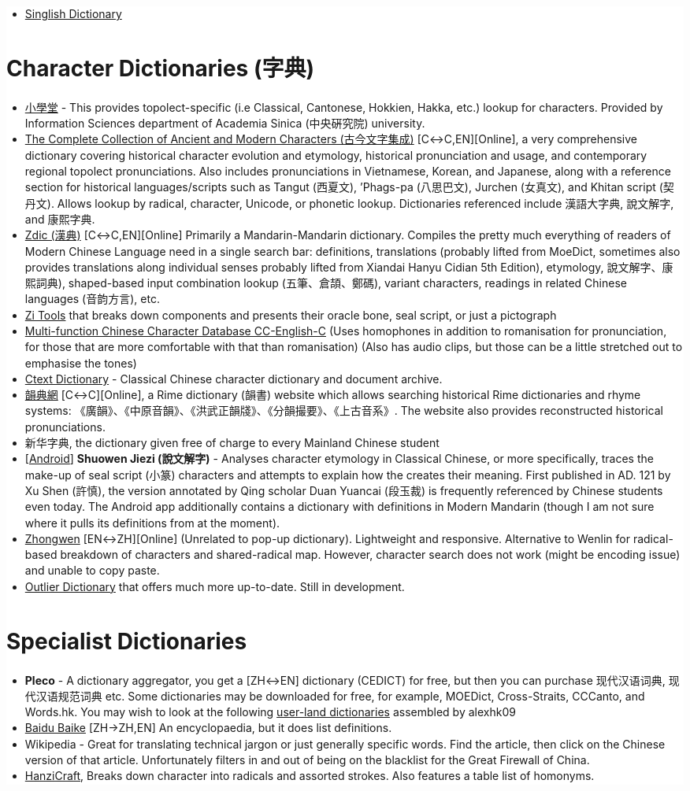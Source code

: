 - [Singlish Dictionary](http://www.singlishdictionary.com/)

# Character Dictionaries (字典)
- [小學堂](https://xiaoxue.iis.sinica.edu.tw/) - This provides topolect-specific (i.e Classical, Cantonese, Hokkien, Hakka, etc.) lookup for characters. Provided by Information Sciences department of Academia Sinica (中央硏究院) university.
- [The Complete Collection of Ancient and Modern Characters (古今文字集成)](http://ccamc.co/) \[C↔C,EN\]\[Online\], a very comprehensive dictionary covering historical character evolution and etymology, historical pronunciation and usage, and contemporary regional topolect pronunciations. Also includes pronunciations in Vietnamese, Korean, and Japanese, along with a reference section for historical languages/scripts such as Tangut (西夏文), ʼPhags-pa (八思巴文), Jurchen (女真文), and Khitan script (契丹文). Allows lookup by radical, character, Unicode, or phonetic lookup. Dictionaries referenced include 漢語大字典, 說文解字, and 康熙字典.
- [Zdic (漢典)](http://www.zdic.net/) \[C↔C,EN\]\[Online\] Primarily a Mandarin-Mandarin dictionary. Compiles the pretty much everything of readers of Modern Chinese Language need in a single search bar: definitions, translations (probably lifted from MoeDict, sometimes also provides translations along individual senses probably lifted from Xiandai Hanyu Cidian 5th Edition), etymology, 說文解字、康熙詞典), shaped-based input combination lookup (五筆、倉頡、鄭碼), variant characters, readings in related Chinese languages (音韵方言), etc.
- [Zi Tools](http://zi.tools/zi/%E4%BD%A0) that breaks down components and presents their oracle bone, seal script, or just a pictograph
- [Multi-function Chinese Character Database CC-English-C](http://humanum.arts.cuhk.edu.hk/Lexis/lexi-mf/) (Uses homophones in addition to romanisation for pronunciation, for those that are more comfortable with that than romanisation) (Also has audio clips, but those can be a little stretched out to emphasise the tones)
- [Ctext Dictionary](http://ctext.org/dictionary.pl?if=en) - Classical Chinese character dictionary and document archive.
- [韻典網](https://ytenx.org/) \[C↔C\]\[Online\], a Rime dictionary (韻書) website which allows searching historical Rime dictionaries and rhyme systems: 《廣韻》、《中原音韻》、《洪武正韻牋》、《分韻撮要》、《上古音系》. The website also provides reconstructed historical pronunciations.
- 新华字典, the dictionary given free of charge to every Mainland Chinese student
- \[[Android](https://play.google.com/store/apps/details?id=com.wordinterpret.dictionary)\] <strong>Shuowen Jiezi (說文解字)</strong> - Analyses character etymology in Classical Chinese, or more specifically, traces the make-up of seal script (小篆) characters and attempts to explain how the creates their meaning. First published in AD. 121 by Xu Shen (許慎), the version annotated by Qing scholar Duan Yuancai (段玉裁) is frequently referenced by Chinese students even today. The Android app additionally contains a dictionary with definitions in Modern Mandarin (though I am not sure where it pulls its definitions from at the moment).
- [Zhongwen](http://www.zhongwen.com/) \[EN↔ZH\]\[Online\] (Unrelated to pop-up dictionary). Lightweight and responsive. Alternative to Wenlin for radical-based breakdown of characters and shared-radical map. However, character search does not work (might be encoding issue) and unable to copy paste.
- [Outlier Dictionary](https://www.outlier-linguistics.com/) that offers much more up-to-date. Still in development.

# Specialist Dictionaries
- <strong>Pleco</strong> - A dictionary aggregator, you get a \[ZH↔EN\] dictionary (CEDICT) for free, but then you can purchase 现代汉语词典, 现代汉语规范词典 etc. Some dictionaries may be downloaded for free, for example, MOEDict, Cross-Straits, CCCanto, and Words.hk. You may wish to look at the following [user-land dictionaries](https://github.com/alexhk90/Pleco-User-Dictionaries) assembled by alexhk09
- [Baidu Baike](https://baike.baidu.com/) \[ZH→ZH,EN\] An encyclopaedia, but it does list definitions.
- Wikipedia - Great for translating technical jargon or just generally specific words. Find the article, then click on the Chinese version of that article. Unfortunately filters in and out of being on the blacklist for the Great Firewall of China.
- [HanziCraft](http://hanzicraft.com/), Breaks down character into radicals and assorted strokes. Also features a table list of homonyms.
